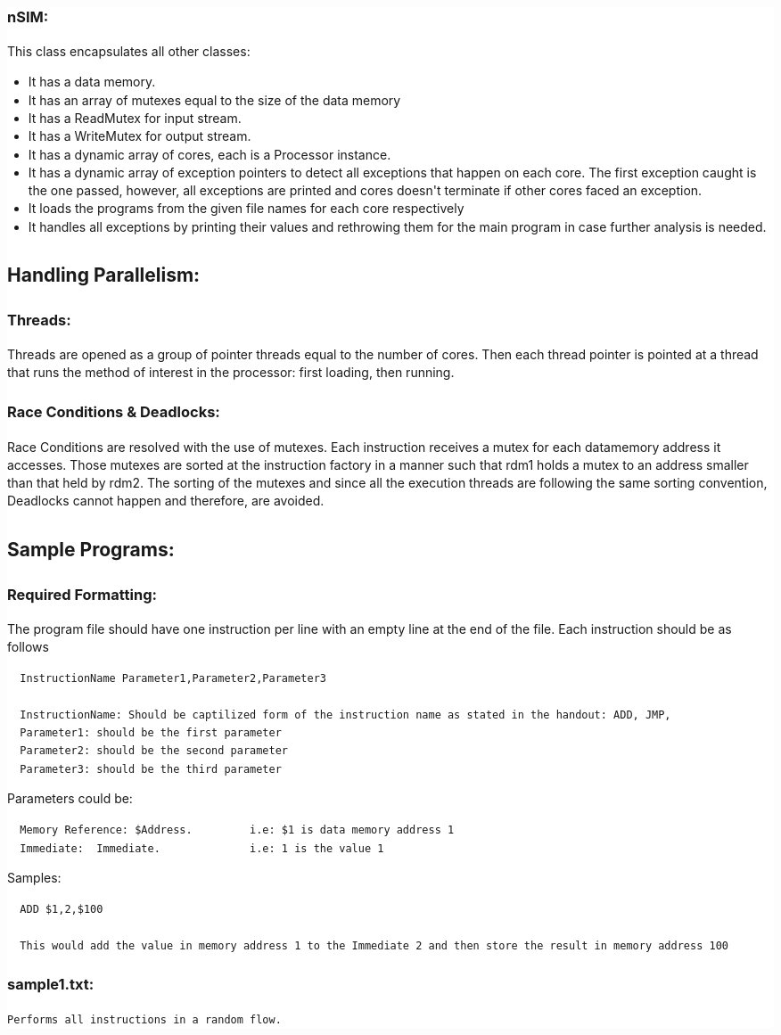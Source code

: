 ### nSIM:
  This class encapsulates all other classes:
- It has a data memory.
- It has an array of mutexes equal to the size of the data memory
- It has a ReadMutex for input stream.
- It has a WriteMutex for output stream.
- It has a dynamic array of cores, each is a Processor instance.
- It has a dynamic array of exception pointers to detect all exceptions that happen on each core. The first exception caught is the one passed, however, all exceptions are printed and cores doesn't terminate if other cores faced an exception.
- It loads the programs from the given file names for each core respectively
- It handles all exceptions by printing their values and rethrowing them for the main program in case further analysis is needed.

## Handling Parallelism:
### Threads:
  Threads are opened as a group of pointer threads equal to the number of cores. Then each thread pointer is pointed at a thread that runs the method of interest in the processor: first loading, then running.
### Race Conditions & Deadlocks:
  Race Conditions are resolved with the use of mutexes. Each instruction receives a mutex for each datamemory address it accesses. Those mutexes are sorted at the instruction factory in a manner such that rdm1 holds a mutex to an address smaller than that held by rdm2.
  The sorting of the mutexes and since all the execution threads are following the same sorting convention, Deadlocks cannot happen and therefore, are avoided.

## Sample Programs:
### Required Formatting:
  The program file should have one instruction per line with an empty line at the end of the file.
  Each instruction should be as follows
  ```
    InstructionName Parameter1,Parameter2,Parameter3

    InstructionName: Should be captilized form of the instruction name as stated in the handout: ADD, JMP, 
    Parameter1: should be the first parameter
    Parameter2: should be the second parameter
    Parameter3: should be the third parameter
  ``` 
  Parameters could be:
  ```
    Memory Reference: $Address.         i.e: $1 is data memory address 1
    Immediate:  Immediate.              i.e: 1 is the value 1
  ```
  Samples:
  ```
    ADD $1,2,$100

    This would add the value in memory address 1 to the Immediate 2 and then store the result in memory address 100
  ```
### sample1.txt:
    Performs all instructions in a random flow.
